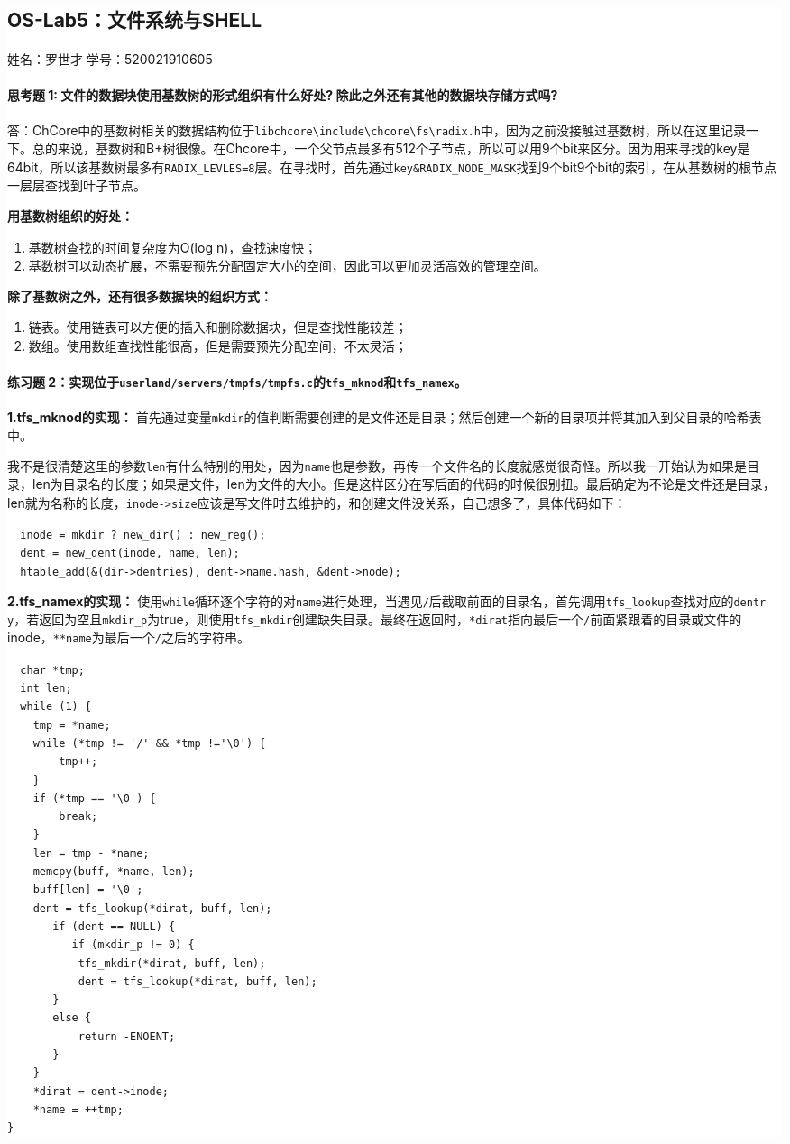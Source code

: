 ## OS-Lab5：文件系统与SHELL

姓名：罗世才   学号：520021910605



#### 思考题 1: 文件的数据块使用基数树的形式组织有什么好处? 除此之外还有其他的数据块存储方式吗?

  答：ChCore中的基数树相关的数据结构位于`libchcore\include\chcore\fs\radix.h`中，因为之前没接触过基数树，所以在这里记录一下。总的来说，基数树和B+树很像。在Chcore中，一个父节点最多有512个子节点，所以可以用9个bit来区分。因为用来寻找的key是64bit，所以该基数树最多有`RADIX_LEVLES=8`层。在寻找时，首先通过`key&RADIX_NODE_MASK`找到9个bit9个bit的索引，在从基数树的根节点一层层查找到叶子节点。

 **用基数树组织的好处：** 

1. 基数树查找的时间复杂度为O(log n)，查找速度快；
2. 基数树可以动态扩展，不需要预先分配固定大小的空间，因此可以更加灵活高效的管理空间。

  **除了基数树之外，还有很多数据块的组织方式：** 

1. 链表。使用链表可以方便的插入和删除数据块，但是查找性能较差；
2. 数组。使用数组查找性能很高，但是需要预先分配空间，不太灵活；



#### 练习题 2：实现位于`userland/servers/tmpfs/tmpfs.c`的`tfs_mknod`和`tfs_namex`。

**1.tfs_mknod的实现：** 首先通过变量`mkdir`的值判断需要创建的是文件还是目录；然后创建一个新的目录项并将其加入到父目录的哈希表中。

  我不是很清楚这里的参数`len`有什么特别的用处，因为`name`也是参数，再传一个文件名的长度就感觉很奇怪。所以我一开始认为如果是目录，len为目录名的长度；如果是文件，len为文件的大小。但是这样区分在写后面的代码的时候很别扭。最后确定为不论是文件还是目录，len就为名称的长度，`inode->size`应该是写文件时去维护的，和创建文件没关系，自己想多了，具体代码如下：

```
  inode = mkdir ? new_dir() : new_reg();
  dent = new_dent(inode, name, len);
  htable_add(&(dir->dentries), dent->name.hash, &dent->node);
```

**2.tfs_namex的实现：** 使用`while`循环逐个字符的对`name`进行处理，当遇见`/`后截取前面的目录名，首先调用`tfs_lookup`查找对应的`dentry`，若返回为空且`mkdir_p`为true，则使用`tfs_mkdir`创建缺失目录。最终在返回时，`*dirat`指向最后一个`/`前面紧跟着的目录或文件的inode，`**name`为最后一个`/`之后的字符串。

```
  char *tmp;
  int len;
  while (1) {
  	tmp = *name;
	while (*tmp != '/' && *tmp !='\0') {
		tmp++;
	}
	if (*tmp == '\0') {
		break;
	}
	len = tmp - *name;
	memcpy(buff, *name, len);
	buff[len] = '\0';
	dent = tfs_lookup(*dirat, buff, len);
       if (dent == NULL) {
          if (mkdir_p != 0) {
		   tfs_mkdir(*dirat, buff, len);
		   dent = tfs_lookup(*dirat, buff, len);
	   }
	   else {
		   return -ENOENT;
	   }
	}
    *dirat = dent->inode;
	*name = ++tmp;
}
```
